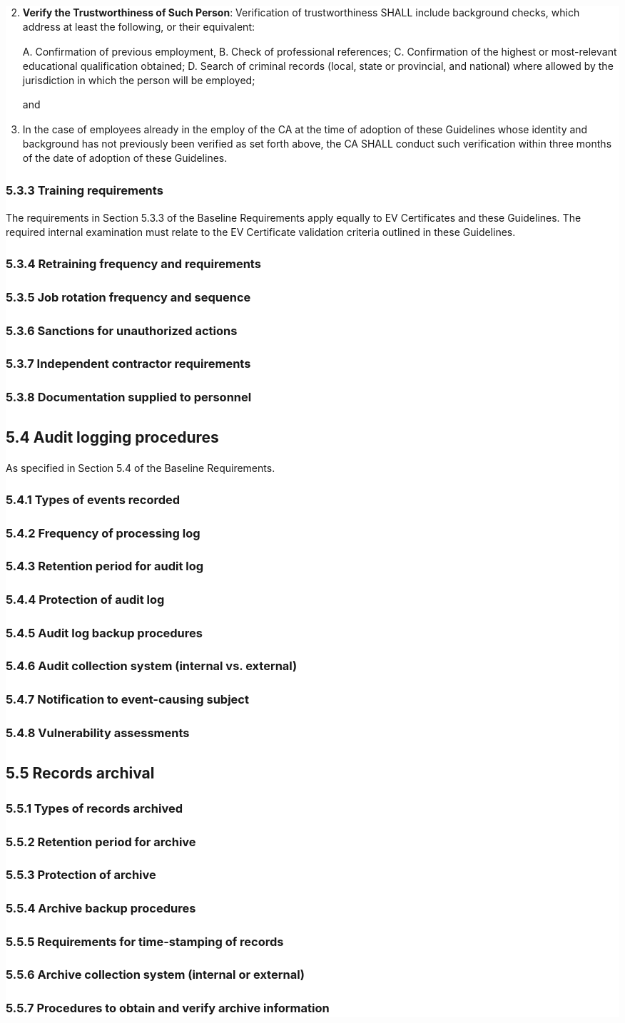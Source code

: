 2. **Verify the Trustworthiness of Such Person**: Verification of trustworthiness SHALL include background checks, which address at least the following, or their equivalent:

   A.  Confirmation of previous employment,
   B.  Check of professional references;
   C.  Confirmation of the highest or most-relevant educational qualification obtained;
   D.  Search of criminal records (local, state or provincial, and national) where allowed by the jurisdiction in which the person will be employed;

   and

3. In the case of employees already in the employ of the CA at the time of adoption of these Guidelines whose identity and background has not previously been verified as set forth above, the CA SHALL conduct such verification within three months of the date of adoption of these Guidelines.

### 5.3.3  Training requirements
The requirements in Section 5.3.3 of the Baseline Requirements apply equally to EV Certificates and these Guidelines.  The required internal examination must relate to the EV Certificate validation criteria outlined in these Guidelines.

### 5.3.4  Retraining frequency and requirements

### 5.3.5  Job rotation frequency and sequence

### 5.3.6  Sanctions for unauthorized actions

### 5.3.7  Independent contractor requirements

### 5.3.8  Documentation supplied to personnel

## 5.4  Audit logging procedures
As specified in Section 5.4 of the Baseline Requirements.

### 5.4.1  Types of events recorded
### 5.4.2  Frequency of processing log
### 5.4.3  Retention period for audit log
### 5.4.4  Protection of audit log
### 5.4.5  Audit log backup procedures
### 5.4.6  Audit collection system (internal vs. external)
### 5.4.7  Notification to event-causing subject
### 5.4.8  Vulnerability assessments

## 5.5  Records archival
### 5.5.1  Types of records archived
### 5.5.2  Retention period for archive
### 5.5.3  Protection of archive
### 5.5.4  Archive backup procedures
### 5.5.5  Requirements for time-stamping of records
### 5.5.6  Archive collection system (internal or external)
### 5.5.7  Procedures to obtain and verify archive information
